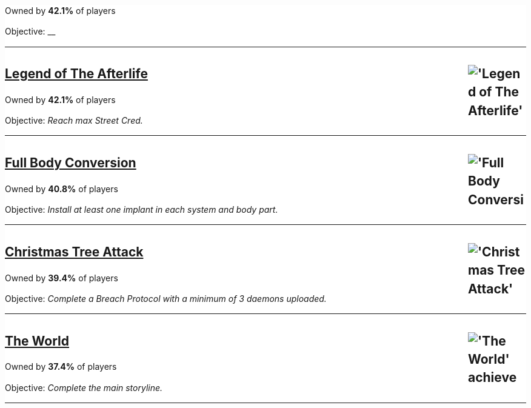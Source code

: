 Owned by **42.1%** of players

Objective: __

---

## [Legend of The Afterlife](achievements/Legend_of_The_Afterlife.md) <img align="right" src="https://cdn.cloudflare.steamstatic.com/steamcommunity/public/images/apps/1091500/997859e0c89dda10f11a091a566999e68e6f9ce3.jpg" alt="'Legend of The Afterlife' achievement icon" width="96" height="96">

Owned by **42.1%** of players

Objective: _Reach max Street Cred._

---

## [Full Body Conversion](achievements/Full_Body_Conversion.md) <img align="right" src="https://cdn.cloudflare.steamstatic.com/steamcommunity/public/images/apps/1091500/a3acd634e21dea672bb35c0d6a9707ff5079aed1.jpg" alt="'Full Body Conversion' achievement icon" width="96" height="96">

Owned by **40.8%** of players

Objective: _Install at least one implant in each system and body part._

---

## [Christmas Tree Attack](achievements/Christmas_Tree_Attack.md) <img align="right" src="https://cdn.cloudflare.steamstatic.com/steamcommunity/public/images/apps/1091500/8af08786073d0d2ba2374f00eb6bd876c593891e.jpg" alt="'Christmas Tree Attack' achievement icon" width="96" height="96">

Owned by **39.4%** of players

Objective: _Complete a Breach Protocol with a minimum of 3 daemons uploaded._

---

## [The World](achievements/The_World.md) <img align="right" src="https://cdn.cloudflare.steamstatic.com/steamcommunity/public/images/apps/1091500/25c57ecea783efc3f9d04eec43401264ed5eb9b2.jpg" alt="'The World' achievement icon" width="96" height="96">

Owned by **37.4%** of players

Objective: _Complete the main storyline._

---
